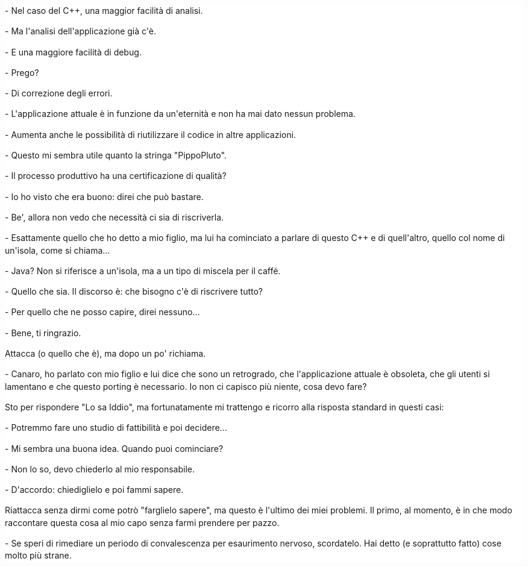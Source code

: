 \- Nel caso del C++, una maggior facilità di analisi.

\- Ma l'analisi dell'applicazione già c'è.

\- E una maggiore facilità di debug.

\- Prego?

\- Di correzione degli errori.

\- L'applicazione attuale è in funzione da un'eternità e non ha mai dato
nessun problema.

\- Aumenta anche le possibilità di riutilizzare il codice in altre
applicazioni.

\- Questo mi sembra utile quanto la stringa "PippoPluto".

\- Il processo produttivo ha una certificazione di qualità?

\- Io ho visto che era buono: direi che può bastare.

\- Be', allora non vedo che necessità ci sia di riscriverla.

\- Esattamente quello che ho detto a mio figlio, ma lui ha cominciato a
parlare di questo C++ e di quell'altro, quello col nome di un'isola,
come si chiama\...

\- Java? Non si riferisce a un'isola, ma a un tipo di miscela per il
caffé.

\- Quello che sia. Il discorso è: che bisogno c'è di riscrivere tutto?

\- Per quello che ne posso capire, direi nessuno\...

\- Bene, ti ringrazio.

Attacca (o quello che è), ma dopo un po' richiama.

\- Canaro, ho parlato con mio figlio e lui dice che sono un retrogrado,
che l'applicazione attuale è obsoleta, che gli utenti si lamentano e che
questo porting è necessario. Io non ci capisco più niente, cosa devo
fare?

Sto per rispondere "Lo sa Iddio", ma fortunatamente mi trattengo e
ricorro alla risposta standard in questi casi:

\- Potremmo fare uno studio di fattibilità e poi decidere\...

\- Mi sembra una buona idea. Quando puoi cominciare?

\- Non lo so, devo chiederlo al mio responsabile.

\- D'accordo: chiediglielo e poi fammi sapere.

Riattacca senza dirmi come potrò "farglielo sapere", ma questo è
l'ultimo dei miei problemi. Il primo, al momento, è in che modo
raccontare questa cosa al mio capo senza farmi prendere per pazzo.

\- Se speri di rimediare un periodo di convalescenza per esaurimento
nervoso, scordatelo. Hai detto (e soprattutto fatto) cose molto più
strane.
